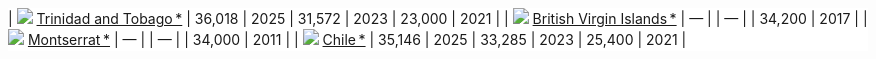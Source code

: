| ![](https://upload.wikimedia.org/wikipedia/commons/thumb/6/64/Flag_of_Trinidad_and_Tobago.svg/40px-Flag_of_Trinidad_and_Tobago.svg.png) [Trinidad and Tobago *](https://en.wikipedia.org/wiki/Economy_of_Trinidad_and_Tobago "Economy of Trinidad and Tobago")                                                                  | 36,018                                                                                                                                                                                                                                                                                           | 2025                                                                                                     | 31,572                                                                                                                                                          | 2023                                                                                                     | 23,000                                                                                                                                                                                                                                                                                                                                                                              | 2021                                                                                                     |
| ![](https://upload.wikimedia.org/wikipedia/commons/thumb/4/42/Flag_of_the_British_Virgin_Islands.svg/40px-Flag_of_the_British_Virgin_Islands.svg.png) [British Virgin Islands *](https://en.wikipedia.org/wiki/Economy_of_the_British_Virgin_Islands "Economy of the British Virgin Islands")                                   | —                                                                                                                                                                                                                                                                                                |                                                                                                          | —                                                                                                                                                               |                                                                                                          | 34,200                                                                                                                                                                                                                                                                                                                                                                              | 2017                                                                                                     |
| ![](https://upload.wikimedia.org/wikipedia/commons/thumb/d/d0/Flag_of_Montserrat.svg/40px-Flag_of_Montserrat.svg.png) [Montserrat *](https://en.wikipedia.org/wiki/Economy_of_Montserrat "Economy of Montserrat")                                                                                                               | —                                                                                                                                                                                                                                                                                                |                                                                                                          | —                                                                                                                                                               |                                                                                                          | 34,000                                                                                                                                                                                                                                                                                                                                                                              | 2011                                                                                                     |
| ![](https://upload.wikimedia.org/wikipedia/commons/thumb/7/78/Flag_of_Chile.svg/40px-Flag_of_Chile.svg.png) [Chile *](https://en.wikipedia.org/wiki/Economy_of_Chile "Economy of Chile")                                                                                                                                        | 35,146                                                                                                                                                                                                                                                                                           | 2025                                                                                                     | 33,285                                                                                                                                                          | 2023                                                                                                     | 25,400                                                                                                                                                                                                                                                                                                                                                                              | 2021                                                                                                     |